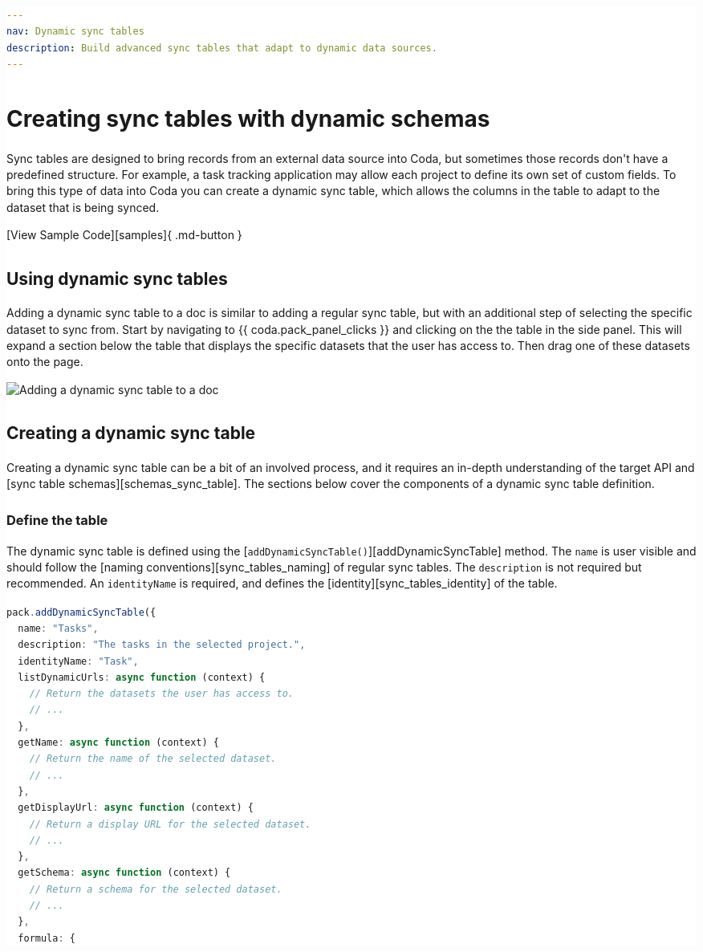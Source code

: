 ```yaml
---
nav: Dynamic sync tables
description: Build advanced sync tables that adapt to dynamic data sources.
---
```


# Creating sync tables with dynamic schemas

Sync tables are designed to bring records from an external data source into Coda, but sometimes those records don't have a predefined structure. For example, a task tracking application may allow each project to define its own set of custom fields. To bring this type of data into Coda you can create a dynamic sync table, which allows the columns in the table to adapt to the dataset that is being synced.

[View Sample Code][samples]{ .md-button }


## Using dynamic sync tables

Adding a dynamic sync table to a doc is similar to adding a regular sync table, but with an additional step of selecting the specific dataset to sync from. Start by navigating to {{ coda.pack_panel_clicks }} and clicking on the the table in the side panel. This will expand a section below the table that displays the specific datasets that the user has access to. Then drag one of these datasets onto the page.

<img src="../../../../images/dynamic_sync_table_usage.gif" class="screenshot" alt="Adding a dynamic sync table to a doc">


## Creating a dynamic sync table

Creating a dynamic sync table can be a bit of an involved process, and it requires an in-depth understanding of the target API and [sync table schemas][schemas_sync_table]. The sections below cover the components of a dynamic sync table definition.


### Define the table

The dynamic sync table is defined using the [`addDynamicSyncTable()`][addDynamicSyncTable] method. The `name` is user visible and should follow the [naming conventions][sync_tables_naming] of regular sync tables. The `description` is not required but recommended. An `identityName` is required, and defines the [identity][sync_tables_identity] of the table.

```ts
pack.addDynamicSyncTable({
  name: "Tasks",
  description: "The tasks in the selected project.",
  identityName: "Task",
  listDynamicUrls: async function (context) {
    // Return the datasets the user has access to.
    // ...
  },
  getName: async function (context) {
    // Return the name of the selected dataset.
    // ...
  },
  getDisplayUrl: async function (context) {
    // Return a display URL for the selected dataset.
    // ...
  },
  getSchema: async function (context) {
    // Return a schema for the selected dataset.
    // ...
  },
  formula: {
```

[^1]: Using a slash command to insert the dynamic sync table into the page will invoke the same code path, in order to populate a dropdown of data sources.
[samples]: ../../../samples/topic/dynamic-sync-table.md
[sync_tables_naming]: index.md#naming
[MetadataFormulaObjectResultType]: ../../../reference/sdk/interfaces/core.MetadataFormulaObjectResultType.md
[schemas_identity]: ../../advanced/schemas.md#schema-identity
[schemas_normalization]: ../../advanced/schemas.md#normalization
[schemas_sync_table]: ../../advanced/schemas.md#schemas-in-sync-tables
[fromKey]: ../../../reference/sdk/interfaces/core.ObjectSchemaProperty.md#fromkey
[addDynamicSyncTable]: ../../../reference/sdk/classes/core.PackDefinitionBuilder.md#adddynamicsynctable
[listDynamicUrls]: ../../../reference/sdk/interfaces/core.DynamicSyncTableOptions.md#listdynamicurls
[getName]: ../../../reference/sdk/interfaces/core.DynamicSyncTableOptions.md#getname
[getDisplayUrl]: ../../../reference/sdk/interfaces/core.DynamicSyncTableOptions.md#getdisplayurl
[getSchema]: ../../../reference/sdk/interfaces/core.DynamicSyncTableOptions.md#getschema
[dynamicUrl]: ../../../reference/sdk/interfaces/core.Sync.md#dynamicurl
[sync_tables_identity]: index.md#identity
[autocomplete_parameter]: ../../basics/parameters/autocomplete.md#parameters
[sync_tables_reference]: index.md#references